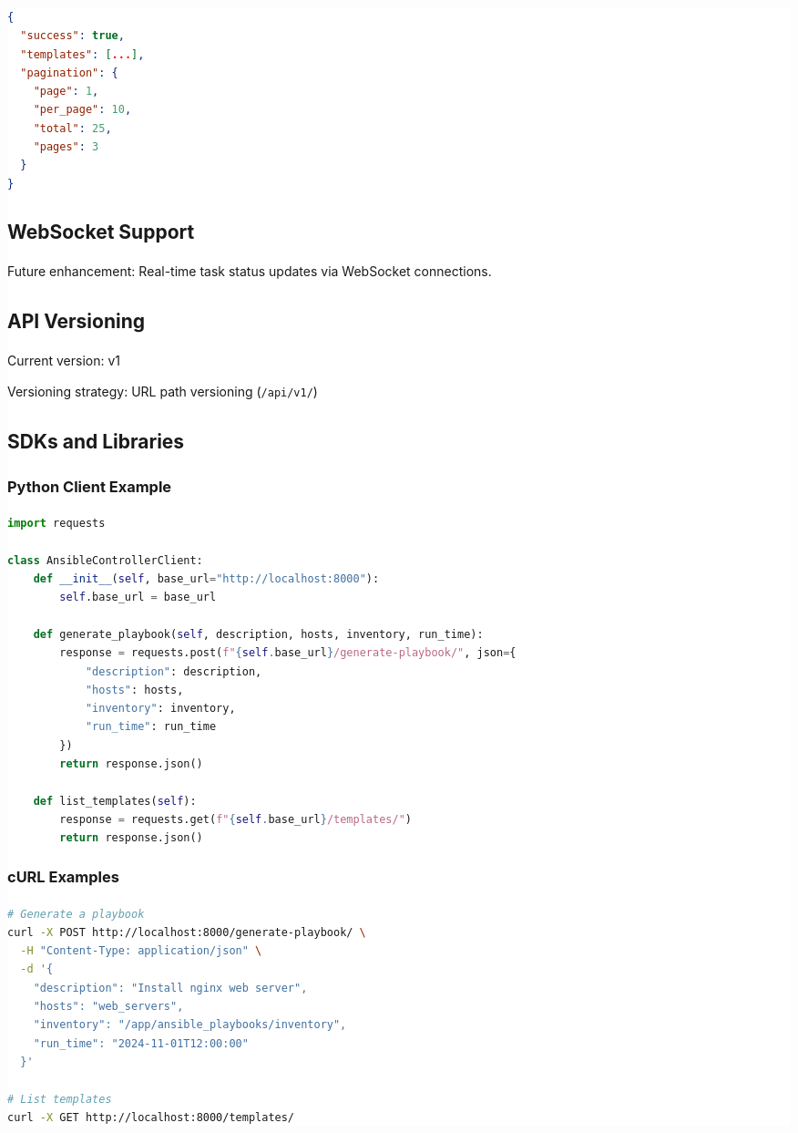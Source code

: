 ```json
{
  "success": true,
  "templates": [...],
  "pagination": {
    "page": 1,
    "per_page": 10,
    "total": 25,
    "pages": 3
  }
}
```

## WebSocket Support

Future enhancement: Real-time task status updates via WebSocket connections.

## API Versioning

Current version: v1

Versioning strategy: URL path versioning (`/api/v1/`)

## SDKs and Libraries

### Python Client Example

```python
import requests

class AnsibleControllerClient:
    def __init__(self, base_url="http://localhost:8000"):
        self.base_url = base_url
    
    def generate_playbook(self, description, hosts, inventory, run_time):
        response = requests.post(f"{self.base_url}/generate-playbook/", json={
            "description": description,
            "hosts": hosts,
            "inventory": inventory,
            "run_time": run_time
        })
        return response.json()
    
    def list_templates(self):
        response = requests.get(f"{self.base_url}/templates/")
        return response.json()
```

### cURL Examples

```bash
# Generate a playbook
curl -X POST http://localhost:8000/generate-playbook/ \
  -H "Content-Type: application/json" \
  -d '{
    "description": "Install nginx web server",
    "hosts": "web_servers",
    "inventory": "/app/ansible_playbooks/inventory",
    "run_time": "2024-11-01T12:00:00"
  }'

# List templates
curl -X GET http://localhost:8000/templates/

```